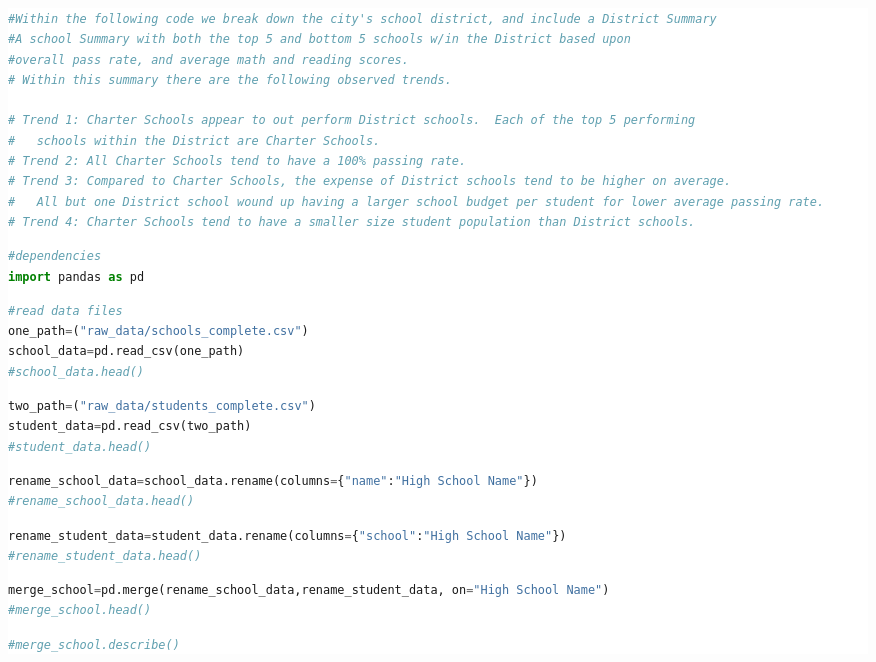 

```python
#Within the following code we break down the city's school district, and include a District Summary
#A school Summary with both the top 5 and bottom 5 schools w/in the District based upon 
#overall pass rate, and average math and reading scores.
# Within this summary there are the following observed trends.

# Trend 1: Charter Schools appear to out perform District schools.  Each of the top 5 performing
#   schools within the District are Charter Schools.
# Trend 2: All Charter Schools tend to have a 100% passing rate.  
# Trend 3: Compared to Charter Schools, the expense of District schools tend to be higher on average. 
#   All but one District school wound up having a larger school budget per student for lower average passing rate.
# Trend 4: Charter Schools tend to have a smaller size student population than District schools.
```


```python
#dependencies
import pandas as pd

```


```python
#read data files
one_path=("raw_data/schools_complete.csv")
school_data=pd.read_csv(one_path)
#school_data.head()
```


```python
two_path=("raw_data/students_complete.csv")
student_data=pd.read_csv(two_path)
#student_data.head()
```


```python
rename_school_data=school_data.rename(columns={"name":"High School Name"})
#rename_school_data.head()
```


```python
rename_student_data=student_data.rename(columns={"school":"High School Name"})
#rename_student_data.head()
```


```python
merge_school=pd.merge(rename_school_data,rename_student_data, on="High School Name")
#merge_school.head()
```


```python
#merge_school.describe()
```
